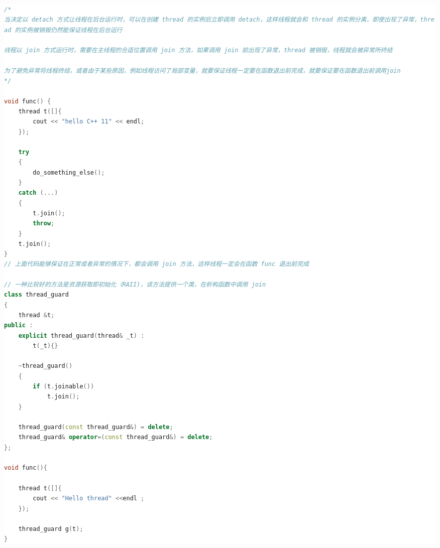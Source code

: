 ```cpp
```

```cpp
/*
当决定以 detach 方式让线程在后台运行时，可以在创建 thread 的实例后立即调用 detach，这样线程就会和 thread 的实例分离，即使出现了异常，thread 的实例被销毁仍然能保证线程在后台运行

线程以 join 方式运行时，需要在主线程的合适位置调用 join 方法，如果调用 join 前出现了异常，thread 被销毁，线程就会被异常所终结

为了避免异常将线程终结，或者由于某些原因，例如线程访问了局部变量，就要保证线程一定要在函数退出前完成，就要保证要在函数退出前调用join
*/

void func() {
    thread t([]{
        cout << "hello C++ 11" << endl;
    });

    try
    {
        do_something_else();
    }
    catch (...)
    {
        t.join();
        throw;
    }
    t.join();
}
// 上面代码能够保证在正常或者异常的情况下，都会调用 join 方法，这样线程一定会在函数 func 退出前完成

// 一种比较好的方法是资源获取即初始化（RAII)，该方法提供一个类，在析构函数中调用 join
class thread_guard
{
    thread &t;
public :
    explicit thread_guard(thread& _t) :
        t(_t){}

    ~thread_guard()
    {
        if (t.joinable())
            t.join();
    }

    thread_guard(const thread_guard&) = delete;
    thread_guard& operator=(const thread_guard&) = delete;
};

void func(){

    thread t([]{
        cout << "Hello thread" <<endl ;
    });

    thread_guard g(t);
}
```

